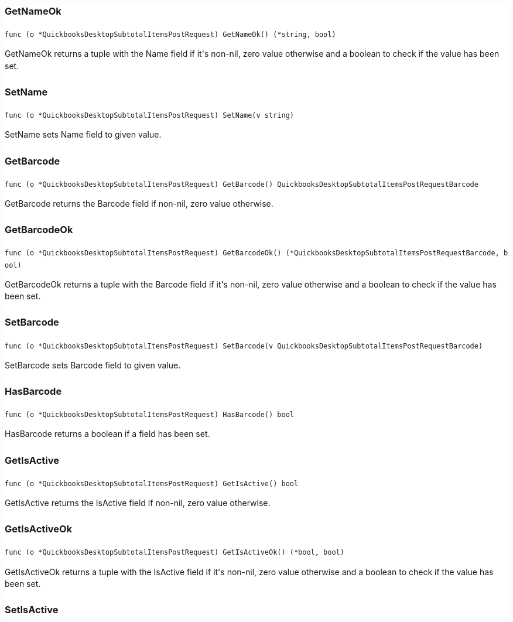 ### GetNameOk

`func (o *QuickbooksDesktopSubtotalItemsPostRequest) GetNameOk() (*string, bool)`

GetNameOk returns a tuple with the Name field if it's non-nil, zero value otherwise
and a boolean to check if the value has been set.

### SetName

`func (o *QuickbooksDesktopSubtotalItemsPostRequest) SetName(v string)`

SetName sets Name field to given value.


### GetBarcode

`func (o *QuickbooksDesktopSubtotalItemsPostRequest) GetBarcode() QuickbooksDesktopSubtotalItemsPostRequestBarcode`

GetBarcode returns the Barcode field if non-nil, zero value otherwise.

### GetBarcodeOk

`func (o *QuickbooksDesktopSubtotalItemsPostRequest) GetBarcodeOk() (*QuickbooksDesktopSubtotalItemsPostRequestBarcode, bool)`

GetBarcodeOk returns a tuple with the Barcode field if it's non-nil, zero value otherwise
and a boolean to check if the value has been set.

### SetBarcode

`func (o *QuickbooksDesktopSubtotalItemsPostRequest) SetBarcode(v QuickbooksDesktopSubtotalItemsPostRequestBarcode)`

SetBarcode sets Barcode field to given value.

### HasBarcode

`func (o *QuickbooksDesktopSubtotalItemsPostRequest) HasBarcode() bool`

HasBarcode returns a boolean if a field has been set.

### GetIsActive

`func (o *QuickbooksDesktopSubtotalItemsPostRequest) GetIsActive() bool`

GetIsActive returns the IsActive field if non-nil, zero value otherwise.

### GetIsActiveOk

`func (o *QuickbooksDesktopSubtotalItemsPostRequest) GetIsActiveOk() (*bool, bool)`

GetIsActiveOk returns a tuple with the IsActive field if it's non-nil, zero value otherwise
and a boolean to check if the value has been set.

### SetIsActive
